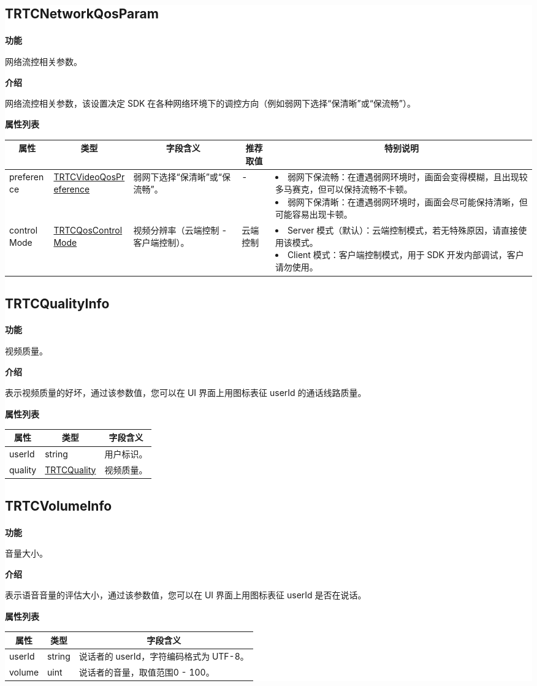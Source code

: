 ## TRTCNetworkQosParam

__功能__

网络流控相关参数。

__介绍__

网络流控相关参数，该设置决定 SDK 在各种网络环境下的调控方向（例如弱网下选择“保清晰”或“保流畅”）。




__属性列表__

| 属性 | 类型 | 字段含义 | 推荐取值 | 特别说明 |
|-----|-----|-----|-----|-----|
| preference | [TRTCVideoQosPreference](https://intl.cloud.tencent.com/document/product/647/35139#trtcvideoqospreference) | 弱网下选择“保清晰”或“保流畅”。 | - | <li>弱网下保流畅：在遭遇弱网环境时，画面会变得模糊，且出现较多马赛克，但可以保持流畅不卡顿。</li><li>弱网下保清晰：在遭遇弱网环境时，画面会尽可能保持清晰，但可能容易出现卡顿。 |
| controlMode | [TRTCQosControlMode](https://intl.cloud.tencent.com/document/product/647/35139#trtcqoscontrolmode) | 视频分辨率（云端控制 - 客户端控制）。 | 云端控制 | <li>Server 模式（默认）：云端控制模式，若无特殊原因，请直接使用该模式。</li><li>Client 模式：客户端控制模式，用于 SDK 开发内部调试，客户请勿使用。 |




## TRTCQualityInfo

__功能__

视频质量。

__介绍__

表示视频质量的好坏，通过该参数值，您可以在 UI 界面上用图标表征 userId 的通话线路质量。


__属性列表__

| 属性 | 类型 | 字段含义 |
|-----|-----|-----|
| userId | string | 用户标识。 |
| quality | [TRTCQuality](https://intl.cloud.tencent.com/document/product/647/35139#trtcquality) | 视频质量。 |




## TRTCVolumeInfo

__功能__

音量大小。

__介绍__

表示语音音量的评估大小，通过该参数值，您可以在 UI 界面上用图标表征 userId 是否在说话。




__属性列表__

| 属性 | 类型 | 字段含义 |
|-----|-----|-----|
| userId | string | 说话者的 userId，字符编码格式为 UTF-8。 |
| volume | uint | 说话者的音量，取值范围0 - 100。 |
